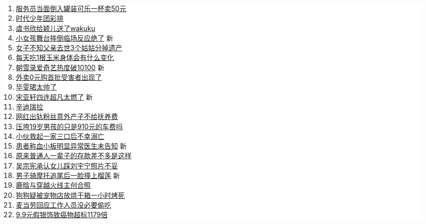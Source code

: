 1. [服务员当面倒入罐装可乐一杯卖50元](https://s.weibo.com//weibo?q=%23%E6%9C%8D%E5%8A%A1%E5%91%98%E5%BD%93%E9%9D%A2%E5%80%92%E5%85%A5%E7%BD%90%E8%A3%85%E5%8F%AF%E4%B9%90%E4%B8%80%E6%9D%AF%E5%8D%9650%E5%85%83%23&t=31&band_rank=19&Refer=top)
1. [时代少年团彩排](https://s.weibo.com//weibo?q=%E6%97%B6%E4%BB%A3%E5%B0%91%E5%B9%B4%E5%9B%A2%E5%BD%A9%E6%8E%92&t=31&band_rank=20&Refer=top)
1. [虞书欣给颖儿送了wakuku](https://s.weibo.com//weibo?q=%23%E8%99%9E%E4%B9%A6%E6%AC%A3%E7%BB%99%E9%A2%96%E5%84%BF%E9%80%81%E4%BA%86wakuku%23&t=31&band_rank=22&Refer=top)
1. [小女孩舞台摔倒临场反应绝了](https://s.weibo.com//weibo?q=%23%E5%B0%8F%E5%A5%B3%E5%AD%A9%E8%88%9E%E5%8F%B0%E6%91%94%E5%80%92%E4%B8%B4%E5%9C%BA%E5%8F%8D%E5%BA%94%E7%BB%9D%E4%BA%86%23&t=31&band_rank=23&Refer=top)
   新
1. [女子不知父亲去世3个姑姑分掉遗产](https://s.weibo.com//weibo?q=%23%E5%A5%B3%E5%AD%90%E4%B8%8D%E7%9F%A5%E7%88%B6%E4%BA%B2%E5%8E%BB%E4%B8%963%E4%B8%AA%E5%A7%91%E5%A7%91%E5%88%86%E6%8E%89%E9%81%97%E4%BA%A7%23&t=31&band_rank=24&Refer=top)
1. [每天吃1根玉米身体会有什么变化](https://s.weibo.com//weibo?q=%23%E6%AF%8F%E5%A4%A9%E5%90%831%E6%A0%B9%E7%8E%89%E7%B1%B3%E8%BA%AB%E4%BD%93%E4%BC%9A%E6%9C%89%E4%BB%80%E4%B9%88%E5%8F%98%E5%8C%96%23&t=31&band_rank=25&Refer=top)
1. [朝雪录爱奇艺热度破10100](https://s.weibo.com//weibo?q=%23%E6%9C%9D%E9%9B%AA%E5%BD%95%E7%88%B1%E5%A5%87%E8%89%BA%E7%83%AD%E5%BA%A6%E7%A0%B410100%23&t=31&band_rank=26&Refer=top)
   新
1. [外卖0元购首批受害者出现了](https://s.weibo.com//weibo?q=%23%E5%A4%96%E5%8D%960%E5%85%83%E8%B4%AD%E9%A6%96%E6%89%B9%E5%8F%97%E5%AE%B3%E8%80%85%E5%87%BA%E7%8E%B0%E4%BA%86%23&t=31&band_rank=27&Refer=top)
1. [毕雯珺太帅了](https://s.weibo.com//weibo?q=%23%E6%AF%95%E9%9B%AF%E7%8F%BA%E5%A4%AA%E5%B8%85%E4%BA%86%23&t=31&band_rank=28&Refer=top)
1. [宋亚轩四连超凡太燃了](https://s.weibo.com//weibo?q=%23%E5%AE%8B%E4%BA%9A%E8%BD%A9%E5%9B%9B%E8%BF%9E%E8%B6%85%E5%87%A1%E5%A4%AA%E7%87%83%E4%BA%86%23&t=31&band_rank=29&Refer=top)
   新
1. [辛迪瑞拉](https://s.weibo.com//weibo?q=%E8%BE%9B%E8%BF%AA%E7%91%9E%E6%8B%89&t=31&band_rank=30&Refer=top)
1. [网红出轨粉丝意外产子不给抚养费](https://s.weibo.com//weibo?q=%23%E7%BD%91%E7%BA%A2%E5%87%BA%E8%BD%A8%E7%B2%89%E4%B8%9D%E6%84%8F%E5%A4%96%E4%BA%A7%E5%AD%90%E4%B8%8D%E7%BB%99%E6%8A%9A%E5%85%BB%E8%B4%B9%23&t=31&band_rank=31&Refer=top)
1. [压垮19岁男孩的只是910元的车费吗](https://s.weibo.com//weibo?q=%23%E5%8E%8B%E5%9E%AE19%E5%B2%81%E7%94%B7%E5%AD%A9%E7%9A%84%E5%8F%AA%E6%98%AF910%E5%85%83%E7%9A%84%E8%BD%A6%E8%B4%B9%E5%90%97%23&t=31&band_rank=32&Refer=top)
1. [小伙救起一家三口后不幸溺亡](https://s.weibo.com//weibo?q=%23%E5%B0%8F%E4%BC%99%E6%95%91%E8%B5%B7%E4%B8%80%E5%AE%B6%E4%B8%89%E5%8F%A3%E5%90%8E%E4%B8%8D%E5%B9%B8%E6%BA%BA%E4%BA%A1%23&t=31&band_rank=33&Refer=top)
1. [患者称血小板明显异常医生未告知](https://s.weibo.com//weibo?q=%23%E6%82%A3%E8%80%85%E7%A7%B0%E8%A1%80%E5%B0%8F%E6%9D%BF%E6%98%8E%E6%98%BE%E5%BC%82%E5%B8%B8%E5%8C%BB%E7%94%9F%E6%9C%AA%E5%91%8A%E7%9F%A5%23&t=31&band_rank=34&Refer=top)
   新
1. [原来普通人一辈子的存款差不多是这样](https://s.weibo.com//weibo?q=%E5%8E%9F%E6%9D%A5%E6%99%AE%E9%80%9A%E4%BA%BA%E4%B8%80%E8%BE%88%E5%AD%90%E7%9A%84%E5%AD%98%E6%AC%BE%E5%B7%AE%E4%B8%8D%E5%A4%9A%E6%98%AF%E8%BF%99%E6%A0%B7&t=31&band_rank=35&Refer=top)
1. [吴宗宪承认女儿踩刘宇宁照片不妥](https://s.weibo.com//weibo?q=%23%E5%90%B4%E5%AE%97%E5%AE%AA%E6%89%BF%E8%AE%A4%E5%A5%B3%E5%84%BF%E8%B8%A9%E5%88%98%E5%AE%87%E5%AE%81%E7%85%A7%E7%89%87%E4%B8%8D%E5%A6%A5%23&t=31&band_rank=36&Refer=top)
1. [男子骑摩托追尾后一脸撞上榴莲](https://s.weibo.com//weibo?q=%23%E7%94%B7%E5%AD%90%E9%AA%91%E6%91%A9%E6%89%98%E8%BF%BD%E5%B0%BE%E5%90%8E%E4%B8%80%E8%84%B8%E6%92%9E%E4%B8%8A%E6%A6%B4%E8%8E%B2%23&t=31&band_rank=37&Refer=top)
   新
1. [鹿晗与穿越火线主创合照](https://s.weibo.com//weibo?q=%23%E9%B9%BF%E6%99%97%E4%B8%8E%E7%A9%BF%E8%B6%8A%E7%81%AB%E7%BA%BF%E4%B8%BB%E5%88%9B%E5%90%88%E7%85%A7%23&t=31&band_rank=38&Refer=top)
1. [狗狗疑被宠物店放烘干箱一小时烤死](https://s.weibo.com//weibo?q=%23%E7%8B%97%E7%8B%97%E7%96%91%E8%A2%AB%E5%AE%A0%E7%89%A9%E5%BA%97%E6%94%BE%E7%83%98%E5%B9%B2%E7%AE%B1%E4%B8%80%E5%B0%8F%E6%97%B6%E7%83%A4%E6%AD%BB%23&t=31&band_rank=40&Refer=top)
1. [麦当劳回应工作人员没必要偷吃](https://s.weibo.com//weibo?q=%23%E9%BA%A6%E5%BD%93%E5%8A%B3%E5%9B%9E%E5%BA%94%E5%B7%A5%E4%BD%9C%E4%BA%BA%E5%91%98%E6%B2%A1%E5%BF%85%E8%A6%81%E5%81%B7%E5%90%83%23&t=31&band_rank=41&Refer=top)
1. [9.9元假银饰致癌物超标1179倍](https://s.weibo.com//weibo?q=%239.9%E5%85%83%E5%81%87%E9%93%B6%E9%A5%B0%E8%87%B4%E7%99%8C%E7%89%A9%E8%B6%85%E6%A0%871179%E5%80%8D%23&t=31&band_rank=42&Refer=top)